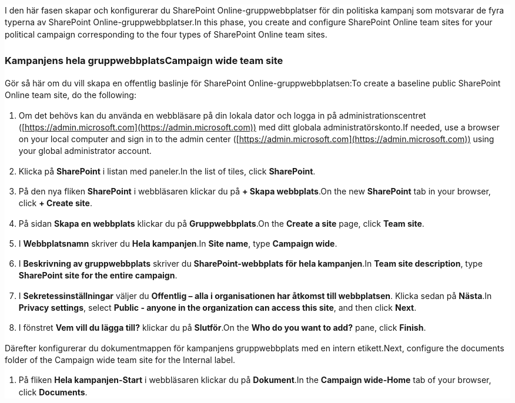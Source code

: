 <span data-ttu-id="4a2e0-133">I den här fasen skapar och konfigurerar du SharePoint Online-gruppwebbplatser för din politiska kampanj som motsvarar de fyra typerna av SharePoint Online-gruppwebbplatser.</span><span class="sxs-lookup"><span data-stu-id="4a2e0-133">In this phase, you create and configure SharePoint Online team sites for your political campaign corresponding to the four types of SharePoint Online team sites.</span></span>
  
### <a name="campaign-wide-team-site"></a><span data-ttu-id="4a2e0-134">Kampanjens hela gruppwebbplats</span><span class="sxs-lookup"><span data-stu-id="4a2e0-134">Campaign wide team site</span></span>

<span data-ttu-id="4a2e0-135">Gör så här om du vill skapa en offentlig baslinje för SharePoint Online-gruppwebbplatsen:</span><span class="sxs-lookup"><span data-stu-id="4a2e0-135">To create a baseline public SharePoint Online team site, do the following:</span></span>
  
1. <span data-ttu-id="4a2e0-136">Om det behövs kan du använda en webbläsare på din lokala dator och logga in på administrationscentret ([https://admin.microsoft.com](https://admin.microsoft.com)) med ditt globala administratörskonto.</span><span class="sxs-lookup"><span data-stu-id="4a2e0-136">If needed, use a browser on your local computer and sign in to the admin center ([https://admin.microsoft.com](https://admin.microsoft.com)) using your global administrator account.</span></span>
    
2. <span data-ttu-id="4a2e0-137">Klicka på **SharePoint** i listan med paneler.</span><span class="sxs-lookup"><span data-stu-id="4a2e0-137">In the list of tiles, click **SharePoint**.</span></span>
    
3. <span data-ttu-id="4a2e0-138">På den nya fliken **SharePoint** i webbläsaren klickar du på **+ Skapa webbplats**.</span><span class="sxs-lookup"><span data-stu-id="4a2e0-138">On the new **SharePoint** tab in your browser, click **+ Create site**.</span></span>
    
4. <span data-ttu-id="4a2e0-139">På sidan **Skapa en webbplats** klickar du på **Gruppwebbplats**.</span><span class="sxs-lookup"><span data-stu-id="4a2e0-139">On the **Create a site** page, click **Team site**.</span></span>
    
5. <span data-ttu-id="4a2e0-140">I **Webbplatsnamn** skriver du **Hela kampanjen**.</span><span class="sxs-lookup"><span data-stu-id="4a2e0-140">In **Site name**, type **Campaign wide**.</span></span> 
    
6. <span data-ttu-id="4a2e0-141">I **Beskrivning av gruppwebbplats** skriver du **SharePoint-webbplats för hela kampanjen**.</span><span class="sxs-lookup"><span data-stu-id="4a2e0-141">In **Team site description**, type **SharePoint site for the entire campaign**.</span></span>
    
7. <span data-ttu-id="4a2e0-142">I **Sekretessinställningar** väljer du **Offentlig – alla i organisationen har åtkomst till webbplatsen**. Klicka sedan på **Nästa**.</span><span class="sxs-lookup"><span data-stu-id="4a2e0-142">In **Privacy settings**, select **Public - anyone in the organization can access this site**, and then click **Next**.</span></span>
    
8. <span data-ttu-id="4a2e0-143">I fönstret **Vem vill du lägga till?** klickar du på **Slutför**.</span><span class="sxs-lookup"><span data-stu-id="4a2e0-143">On the **Who do you want to add?** pane, click **Finish**.</span></span>
    
<span data-ttu-id="4a2e0-144">Därefter konfigurerar du dokumentmappen för kampanjens gruppwebbplats med en intern etikett.</span><span class="sxs-lookup"><span data-stu-id="4a2e0-144">Next, configure the documents folder of the Campaign wide team site for the Internal label.</span></span>
  
1. <span data-ttu-id="4a2e0-145">På fliken **Hela kampanjen-Start** i webbläsaren klickar du på **Dokument**.</span><span class="sxs-lookup"><span data-stu-id="4a2e0-145">In the **Campaign wide-Home** tab of your browser, click **Documents**.</span></span>
    